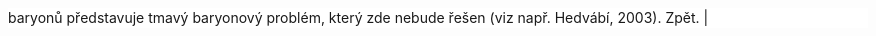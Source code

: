 baryonů představuje tmavý baryonový problém, který zde nebude řešen (viz např. Hedvábí, 2003). Zpět. |